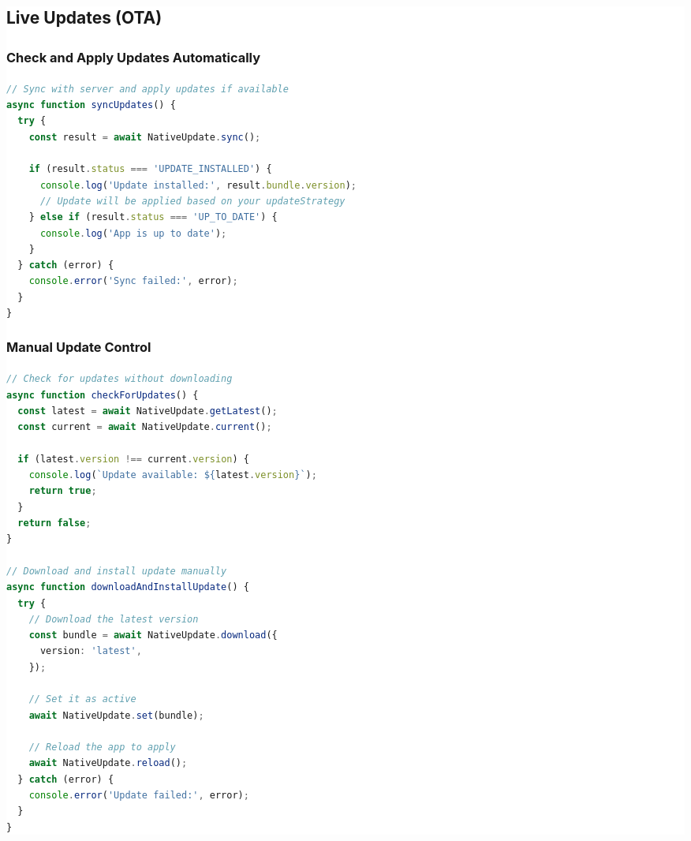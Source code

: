 ## Live Updates (OTA)

### Check and Apply Updates Automatically

```typescript
// Sync with server and apply updates if available
async function syncUpdates() {
  try {
    const result = await NativeUpdate.sync();

    if (result.status === 'UPDATE_INSTALLED') {
      console.log('Update installed:', result.bundle.version);
      // Update will be applied based on your updateStrategy
    } else if (result.status === 'UP_TO_DATE') {
      console.log('App is up to date');
    }
  } catch (error) {
    console.error('Sync failed:', error);
  }
}
```

### Manual Update Control

```typescript
// Check for updates without downloading
async function checkForUpdates() {
  const latest = await NativeUpdate.getLatest();
  const current = await NativeUpdate.current();

  if (latest.version !== current.version) {
    console.log(`Update available: ${latest.version}`);
    return true;
  }
  return false;
}

// Download and install update manually
async function downloadAndInstallUpdate() {
  try {
    // Download the latest version
    const bundle = await NativeUpdate.download({
      version: 'latest',
    });

    // Set it as active
    await NativeUpdate.set(bundle);

    // Reload the app to apply
    await NativeUpdate.reload();
  } catch (error) {
    console.error('Update failed:', error);
  }
}
```
